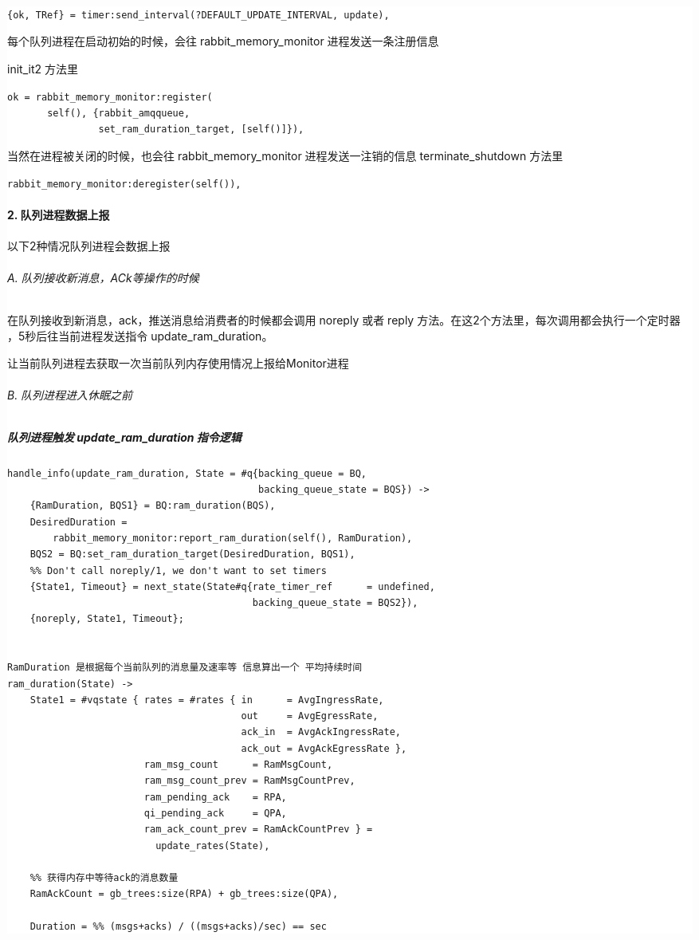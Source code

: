 
```
{ok, TRef} = timer:send_interval(?DEFAULT_UPDATE_INTERVAL, update),
```


每个队列进程在启动初始的时候，会往 rabbit_memory_monitor 进程发送一条注册信息

init_it2 方法里


```
ok = rabbit_memory_monitor:register(
	   self(), {rabbit_amqqueue,
				set_ram_duration_target, [self()]}),
```


当然在进程被关闭的时候，也会往 rabbit_memory_monitor 进程发送一注销的信息
terminate_shutdown 方法里


```
rabbit_memory_monitor:deregister(self()),
```


#### 2. 队列进程数据上报

以下2种情况队列进程会数据上报

###### A. 队列接收新消息，ACk等操作的时候

在队列接收到新消息，ack，推送消息给消费者的时候都会调用 noreply 或者 reply 方法。在这2个方法里，每次调用都会执行一个定时器  ，5秒后往当前进程发送指令 update_ram_duration。

让当前队列进程去获取一次当前队列内存使用情况上报给Monitor进程

###### B. 队列进程进入休眠之前


##### 队列进程触发 update_ram_duration 指令逻辑

```
handle_info(update_ram_duration, State = #q{backing_queue = BQ,
											backing_queue_state = BQS}) ->
	{RamDuration, BQS1} = BQ:ram_duration(BQS),
	DesiredDuration =
		rabbit_memory_monitor:report_ram_duration(self(), RamDuration),
	BQS2 = BQ:set_ram_duration_target(DesiredDuration, BQS1),
	%% Don't call noreply/1, we don't want to set timers
	{State1, Timeout} = next_state(State#q{rate_timer_ref      = undefined,
										   backing_queue_state = BQS2}),
	{noreply, State1, Timeout};


RamDuration 是根据每个当前队列的消息量及速率等 信息算出一个 平均持续时间
ram_duration(State) ->
	State1 = #vqstate { rates = #rates { in      = AvgIngressRate,
										 out     = AvgEgressRate,
										 ack_in  = AvgAckIngressRate,
										 ack_out = AvgAckEgressRate },
						ram_msg_count      = RamMsgCount,
						ram_msg_count_prev = RamMsgCountPrev,
						ram_pending_ack    = RPA,
						qi_pending_ack     = QPA,
						ram_ack_count_prev = RamAckCountPrev } =
						  update_rates(State),
	
	%% 获得内存中等待ack的消息数量
	RamAckCount = gb_trees:size(RPA) + gb_trees:size(QPA),
	
	Duration = %% (msgs+acks) / ((msgs+acks)/sec) == sec
```